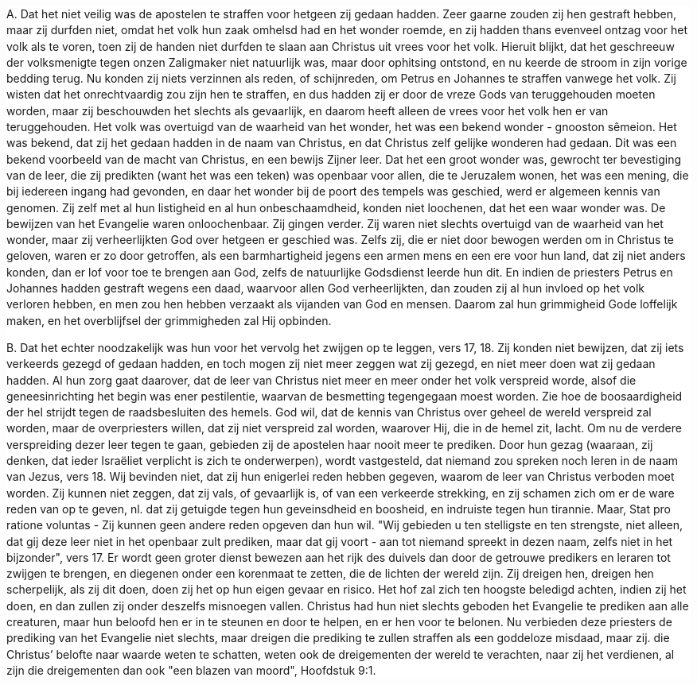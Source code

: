 A. Dat het niet veilig was de apostelen te straffen voor hetgeen zij gedaan hadden. Zeer gaarne zouden zij hen gestraft hebben, maar zij durfden niet, omdat het volk hun zaak omhelsd had en het wonder roemde, en zij hadden thans evenveel ontzag voor het volk als te voren, toen zij de handen niet durfden te slaan aan Christus uit vrees voor het volk. Hieruit blijkt, dat het geschreeuw der volksmenigte tegen onzen Zaligmaker niet natuurlijk was, maar door ophitsing ontstond, en nu keerde de stroom in zijn vorige bedding terug. Nu konden zij niets verzinnen als reden, of schijnreden, om Petrus en Johannes te straffen vanwege het volk. Zij wisten dat het onrechtvaardig zou zijn hen te straffen, en dus hadden zij er door de vreze Gods van teruggehouden moeten worden, maar zij beschouwden het slechts als gevaarlijk, en daarom heeft alleen de vrees voor het volk hen er van teruggehouden. Het volk was overtuigd van de waarheid van het wonder, het was een bekend wonder - gnooston sêmeion. Het was bekend, dat zij het gedaan hadden in de naam van Christus, en dat Christus zelf gelijke wonderen had gedaan. Dit was een bekend voorbeeld van de macht van Christus, en een bewijs Zijner leer. Dat het een groot wonder was, gewrocht ter bevestiging van de leer, die zij predikten (want het was een teken) was openbaar voor allen, die te Jeruzalem wonen, het was een mening, die bij iedereen ingang had gevonden, en daar het wonder bij de poort des tempels was geschied, werd er algemeen kennis van genomen. Zij zelf met al hun listigheid en al hun onbeschaamdheid, konden niet loochenen, dat het een waar wonder was. De bewijzen van het Evangelie waren onloochenbaar. Zij gingen verder. Zij waren niet slechts overtuigd van de waarheid van het wonder, maar zij verheerlijkten God over hetgeen er geschied was. Zelfs zij, die er niet door bewogen werden om in Christus te geloven, waren er zo door getroffen, als een barmhartigheid jegens een armen mens en een ere voor hun land, dat zij niet anders konden, dan er lof voor toe te brengen aan God, zelfs de natuurlijke Godsdienst leerde hun dit. En indien de priesters Petrus en Johannes hadden gestraft wegens een daad, waarvoor allen God verheerlijkten, dan zouden zij al hun invloed op het volk verloren hebben, en men zou hen hebben verzaakt als vijanden van God en mensen. Daarom zal hun grimmigheid Gode loffelijk maken, en het overblijfsel der grimmigheden zal Hij opbinden.

B. Dat het echter noodzakelijk was hun voor het vervolg het zwijgen op te leggen, vers 17, 18. Zij konden niet bewijzen, dat zij iets verkeerds gezegd of gedaan hadden, en toch mogen zij niet meer zeggen wat zij gezegd, en niet meer doen wat zij gedaan hadden. Al hun zorg gaat daarover, dat de leer van Christus niet meer en meer onder het volk verspreid worde, alsof die geneesinrichting het begin was ener pestilentie, waarvan de besmetting tegengegaan moest worden. Zie hoe de boosaardigheid der hel strijdt tegen de raadsbesluiten des hemels. God wil, dat de kennis van Christus over geheel de wereld verspreid zal worden, maar de overpriesters willen, dat zij niet verspreid zal worden, waarover Hij, die in de hemel zit, lacht. Om nu de verdere verspreiding dezer leer tegen te gaan, gebieden zij de apostelen haar nooit meer te prediken. Door hun gezag (waaraan, zij denken, dat ieder Israëliet verplicht is zich te onderwerpen), wordt vastgesteld, dat niemand zou spreken noch leren in de naam van Jezus, vers 18. Wij bevinden niet, dat zij hun enigerlei reden hebben gegeven, waarom de leer van Christus verboden moet worden. Zij kunnen niet zeggen, dat zij vals, of gevaarlijk is, of van een verkeerde strekking, en zij schamen zich om er de ware reden van op te geven, nl. dat zij getuigde tegen hun geveinsdheid en boosheid, en indruiste tegen hun tirannie. Maar, Stat pro ratione voluntas - Zij kunnen geen andere reden opgeven dan hun wil. "Wij gebieden u ten stelligste en ten strengste, niet alleen, dat gij deze leer niet in het openbaar zult prediken, maar dat gij voort - aan tot niemand spreekt in dezen naam, zelfs niet in het bijzonder", vers 17. Er wordt geen groter dienst bewezen aan het rijk des duivels dan door de getrouwe predikers en leraren tot zwijgen te brengen, en diegenen onder een korenmaat te zetten, die de lichten der wereld zijn. Zij dreigen hen, dreigen hen scherpelijk, als zij dit doen, doen zij het op hun eigen gevaar en risico. Het hof zal zich ten hoogste beledigd achten, indien zij het doen, en dan zullen zij onder deszelfs misnoegen vallen. Christus had hun niet slechts geboden het Evangelie te prediken aan alle creaturen, maar hun beloofd hen er in te steunen en door te helpen, en er hen voor te belonen. Nu verbieden deze priesters de prediking van het Evangelie niet slechts, maar dreigen die prediking te zullen straffen als een goddeloze misdaad, maar zij. die Christus’ belofte naar waarde weten te schatten, weten ook de dreigementen der wereld te verachten, naar zij het verdienen, al zijn die dreigementen dan ook "een blazen van moord", Hoofdstuk 9:1.
